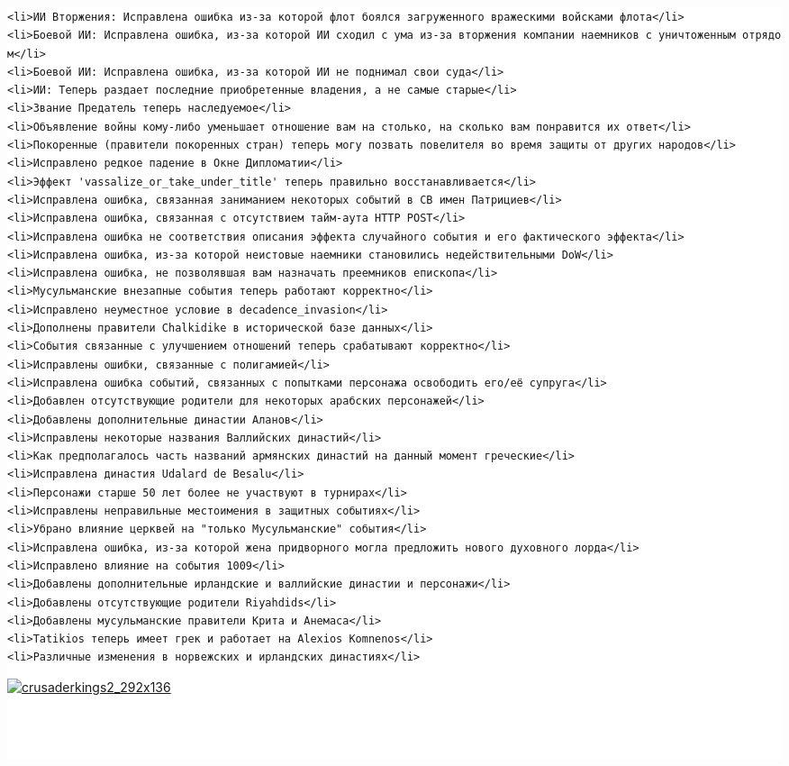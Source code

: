 	<li>ИИ Вторжения: Исправлена ошибка из-за которой флот боялся загруженного вражескими войсками флота</li>
	<li>Боевой ИИ: Исправлена ошибка, из-за которой ИИ сходил с ума из-за вторжения компании наемников с уничтоженным отрядом</li>
	<li>Боевой ИИ: Исправлена ошибка, из-за которой ИИ не поднимал свои суда</li>
	<li>ИИ: Теперь раздает последние приобретенные владения, а не самые старые</li>
	<li>Звание Предатель теперь наследуемое</li>
	<li>Объявление войны кому-либо уменьшает отношение вам на столько, на сколько вам понравится их ответ</li>
	<li>Покоренные (правители покоренных стран) теперь могу позвать повелителя во время защиты от других народов</li>
	<li>Исправлено редкое падение в Окне Дипломатии</li>
	<li>Эффект 'vassalize_or_take_under_title' теперь правильно восстанавливается</li>
	<li>Исправлена ошибка, связанная заниманием некоторых событий в CB имен Патрициев</li>
	<li>Исправлена ошибка, связанная с отсутствием тайм-аута HTTP POST</li>
	<li>Исправлена ошибка не соответствия описания эффекта случайного события и его фактического эффекта</li>
	<li>Исправлена ошибка, из-за которой неистовые наемники становились недействительными DoW</li>
	<li>Исправлена ошибка, не позволявшая вам назначать преемников епископа</li>
	<li>Мусульманские внезапные события теперь работают корректно</li>
	<li>Исправлено неуместное условие в decadence_invasion</li>
	<li>Дополнены правители Chalkidike в исторической базе данных</li>
	<li>События связанные с улучшением отношений теперь срабатывают корректно</li>
	<li>Исправлены ошибки, связанные с полигамией</li>
	<li>Исправлена ошибка событий, связанных с попытками персонажа освободить его/её супруга</li>
	<li>Добавлен отсутствующие родители для некоторых арабских персонажей</li>
	<li>Добавлены дополнительные династии Аланов</li>
	<li>Исправлены некоторые названия Валлийских династий</li>
	<li>Как предполагалось часть названий армянских династий на данный момент греческие</li>
	<li>Исправлена династия Udalard de Besalu</li>
	<li>Персонажи старше 50 лет более не участвуют в турнирах</li>
	<li>Исправлены неправильные местоимения в защитных событиях</li>
	<li>Убрано влияние церквей на "только Мусульманские" события</li>
	<li>Исправлена ошибка, из-за которой жена придворного могла предложить нового духовного лорда</li>
	<li>Исправлено влияние на события 1009</li>
	<li>Добавлены дополнительные ирландские и валлийские династии и персонажи</li>
	<li>Добавлены отсутствующие родители Riyahdids</li>
	<li>Добавлены мусульманские правители Крита и Анемаса</li>
	<li>Tatikios теперь имеет грек и работает на Alexios Komnenos</li>
	<li>Различные изменения в норвежских и ирландских династиях</li>
</ul>
<a href="http://store.steampowered.com/app/203770" target="_blank"><img class="size-full wp-image-645 aligncenter" alt="crusaderkings2_292x136" src="http://gamersoul.ru/wp-content/uploads/2013/01/crusaderkings2_292x136.jpg" width="292" height="136" /></a>

&nbsp;

&nbsp;